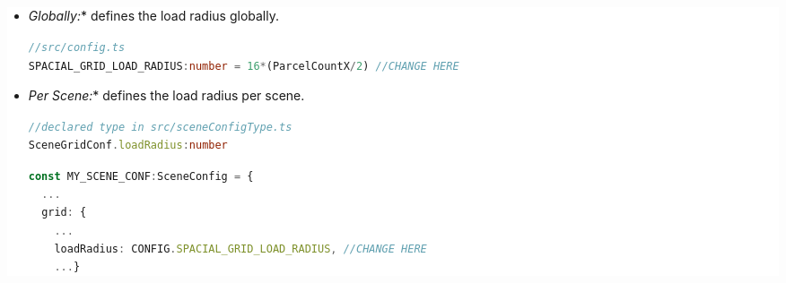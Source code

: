 * *Globally:** defines the load radius globally. 

	```ts
	//src/config.ts
	SPACIAL_GRID_LOAD_RADIUS:number = 16*(ParcelCountX/2) //CHANGE HERE
	```
	
* *Per Scene:** defines the load radius per scene. 

	```ts
	//declared type	in src/sceneConfigType.ts
	SceneGridConf.loadRadius:number
	```
	
	```ts
	const MY_SCENE_CONF:SceneConfig = { 
	  ...
	  grid: {
	    ...
	    loadRadius: CONFIG.SPACIAL_GRID_LOAD_RADIUS, //CHANGE HERE
	    ...}
	```
